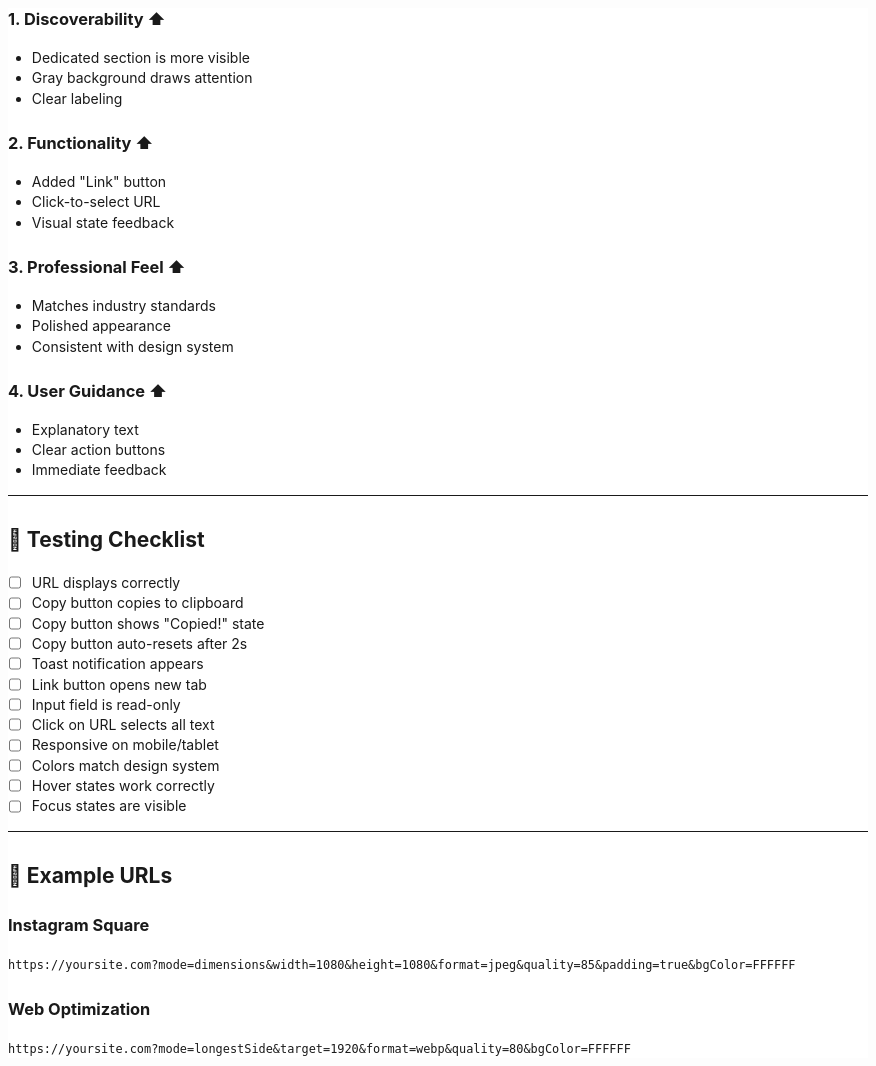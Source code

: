 ### 1. **Discoverability** ⬆️
- Dedicated section is more visible
- Gray background draws attention
- Clear labeling

### 2. **Functionality** ⬆️
- Added "Link" button
- Click-to-select URL
- Visual state feedback

### 3. **Professional Feel** ⬆️
- Matches industry standards
- Polished appearance
- Consistent with design system

### 4. **User Guidance** ⬆️
- Explanatory text
- Clear action buttons
- Immediate feedback

---

## 🧪 Testing Checklist

- [ ] URL displays correctly
- [ ] Copy button copies to clipboard
- [ ] Copy button shows "Copied!" state
- [ ] Copy button auto-resets after 2s
- [ ] Toast notification appears
- [ ] Link button opens new tab
- [ ] Input field is read-only
- [ ] Click on URL selects all text
- [ ] Responsive on mobile/tablet
- [ ] Colors match design system
- [ ] Hover states work correctly
- [ ] Focus states are visible

---

## 📝 Example URLs

### Instagram Square
```
https://yoursite.com?mode=dimensions&width=1080&height=1080&format=jpeg&quality=85&padding=true&bgColor=FFFFFF
```

### Web Optimization
```
https://yoursite.com?mode=longestSide&target=1920&format=webp&quality=80&bgColor=FFFFFF
```
